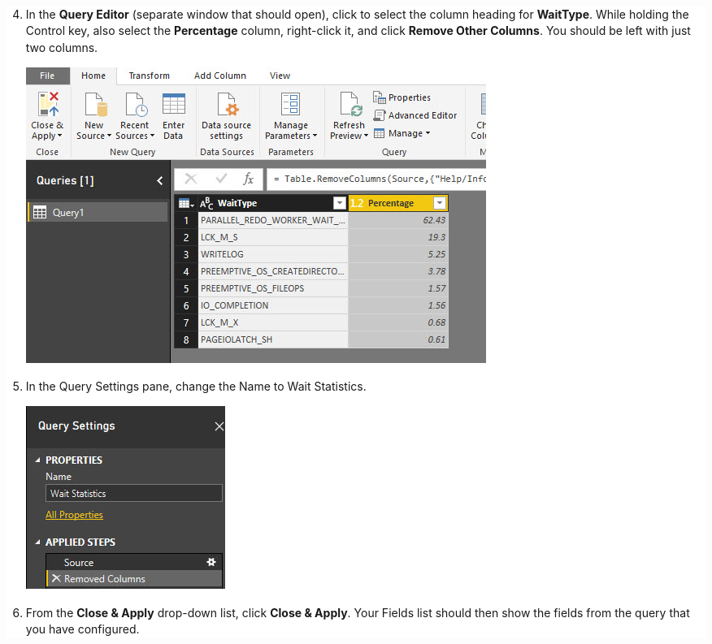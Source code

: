 4. In the **Query Editor** (separate window that should open), click to select the column heading for **WaitType**. While holding the Control key, also select the **Percentage** column, right-click it, and click **Remove Other Columns**. You should be left with just two columns.

    ![In the Query Editor window, on the Home tab, in the left pane under Queries, Query1 is selected. In the right pane, only two columns display: WaitType, and Percentage.](../assets/monitorwaitstatsusingpowerbi-jan2018\Lab4.1_Image10.jpg)

5. In the Query Settings pane, change the Name to Wait Statistics.

    ![In the Query Settings pane, under Properties, the Name field is set to Wait Statistics.](../assets/monitorwaitstatsusingpowerbi-jan2018\Lab4.1_Image9.jpg)

6. From the **Close & Apply** drop-down list, click **Close & Apply**. Your Fields list should then show the fields from the query that you have configured.
